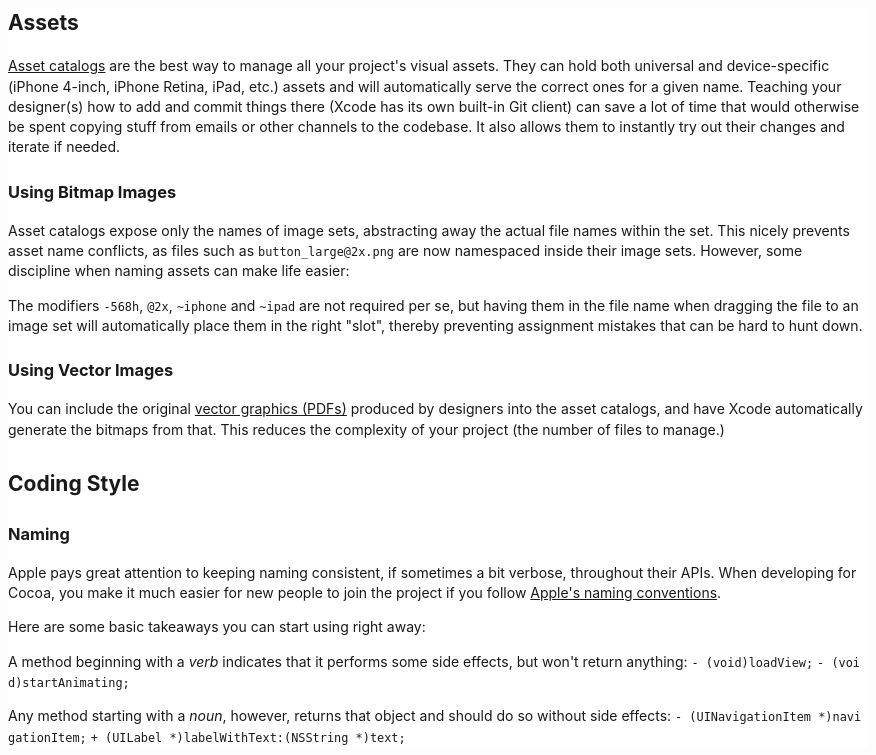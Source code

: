 ## Assets

[Asset catalogs][asset-catalogs] are the best way to manage all your project's visual assets. They can hold both universal and device-specific (iPhone 4-inch, iPhone Retina, iPad, etc.) assets and will automatically serve the correct ones for a given name. Teaching your designer(s) how to add and commit things there (Xcode has its own built-in Git client) can save a lot of time that would otherwise be spent copying stuff from emails or other channels to the codebase. It also allows them to instantly try out their changes and iterate if needed.

[asset-catalogs]: https://developer.apple.com/library/ios/recipes/xcode_help-image_catalog-1.0/Recipe.html

### Using Bitmap Images

Asset catalogs expose only the names of image sets, abstracting away the actual file names within the set. This nicely prevents asset name conflicts, as files such as `button_large@2x.png` are now namespaced inside their image sets. However, some discipline when naming assets can make life easier:












The modifiers `-568h`, `@2x`, `~iphone` and `~ipad` are not required per se, but having them in the file name when dragging the file to an image set will automatically place them in the right "slot", thereby preventing assignment mistakes that can be hard to hunt down.

### Using Vector Images

You can include the original [vector graphics (PDFs)][vector-assets] produced by designers into the asset catalogs, and have Xcode automatically generate the bitmaps from that. This reduces the complexity of your project (the number of files to manage.)

[vector-assets]: http://martiancraft.com/blog/2014/09/vector-images-xcode6/

## Coding Style

### Naming

Apple pays great attention to keeping naming consistent, if sometimes a bit verbose, throughout their APIs. When developing for Cocoa, you make it much easier for new people to join the project if you follow [Apple's naming conventions][cocoa-coding-guidelines].

[cocoa-coding-guidelines]: https://developer.apple.com/library/mac/documentation/Cocoa/Conceptual/CodingGuidelines/CodingGuidelines.html

Here are some basic takeaways you can start using right away:

A method beginning with a _verb_ indicates that it performs some side effects, but won't return anything:
`- (void)loadView;`
`- (void)startAnimating;`

Any method starting with a _noun_, however, returns that object and should do so without side effects:
`- (UINavigationItem *)navigationItem;`
`+ (UILabel *)labelWithText:(NSString *)text;`


[dry]: http://en.wikipedia.org/wiki/Don%27t_repeat_yourself
[cocoapods]: http://www.cocoapods.org
[cocoapods-pod-syntax]: http://guides.cocoapods.org/syntax/podfile.html#pod
[committing-pods]: https://www.dzombak.com/blog/2014/03/including-pods-in-source-control.html
[futurice-environments]: https://blog.futurice.com/five-environments-you-cannot-develop-without
[xcconfig-slides]: https://speakerdeck.com/hasseg/xcode-configuration-files
[jared-sinclair-signing-tips]: http://blog.jaredsinclair.com/post/116436789850/
[testflight]: https://developer.apple.com/testflight/
[testflight-discussion]: http://blog.supertop.co/post/108759935377/app-developer-friends-try-testflight
[provisioning]: https://github.com/chockenberry/Provisioning
[ConfigurationUtility]: http://www.macupdate.com/app/mac/27986/apple-iphone-configuration-utility
[itunes-connect]: https://itunesconnect.apple.com
[Xcode-Plugin-Export-IPA]: https://github.com/rajeshbeats/Xcode-Plugin-Export-IPA
[alcatraz]: https://github.com/supermarin/Alcatraz
[StackOverFlow]: http://stackoverflow.com/questions/24206732/cant-use-swift-classes-inside-objective-c